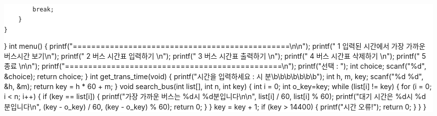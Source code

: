 			break;
		}
	}
}
int menu() {
	printf("===============================================\n\n");
	printf(" 1 입력된 시간에서 가장 가까운 버스시간 보기\n");
	printf(" 2 버스 시간표 입력하기 \n");
	printf(" 3 버스 시간표 출력하기 \n");
	printf(" 4 버스 시간표 삭제하기 \n");
	printf(" 5 종료 \n\n");
	printf("===============================================\n");
	printf("선택 : ");
	int choice;
	scanf("%d", &amp;choice);
	return choice;
}
int get_trans_time(void) {
	printf("시간을 입력하세요 :  시 분\b\b\b\b\b\b\b");
	int h, m, key;
	scanf("%d %d", &amp;h, &amp;m);
	return key = h * 60 + m;
}
void search_bus(int list[], int n, int key)
{
	int i = 0;
	int o_key=key;
	while (list[i] != key)
	{
		for (i = 0; i &lt; n; i++) {
			if (key == list[i]) {
				printf("가장 가까운 버스는 %d시 %d분입니다\n\n", list[i] / 60, list[i] % 60);
				printf("대기 시간은 %d시 %d 분입니다\n", (key - o_key) / 60, (key - o_key) % 60);
				return 0;
			}
		}
		key = key + 1;
		if (key &gt; 14400) {
			printf("시간 오류!");
			return 0;
		}
	}
}</div>
</div>
</div>
</div>
</div>
<script class="__se_module_data" data-module='{"type":"v2_code", "id" : "SE-87283b22-7ee2-4e76-a95a-8e1ef8128571"}' type="text/data"></script>
</div> <div class="se-component se-text se-l-default" id="SE-dd53d223-9556-455c-9d44-ddb1752a11ac">
<div class="se-component-content">
<div class="se-section se-section-text se-l-default">